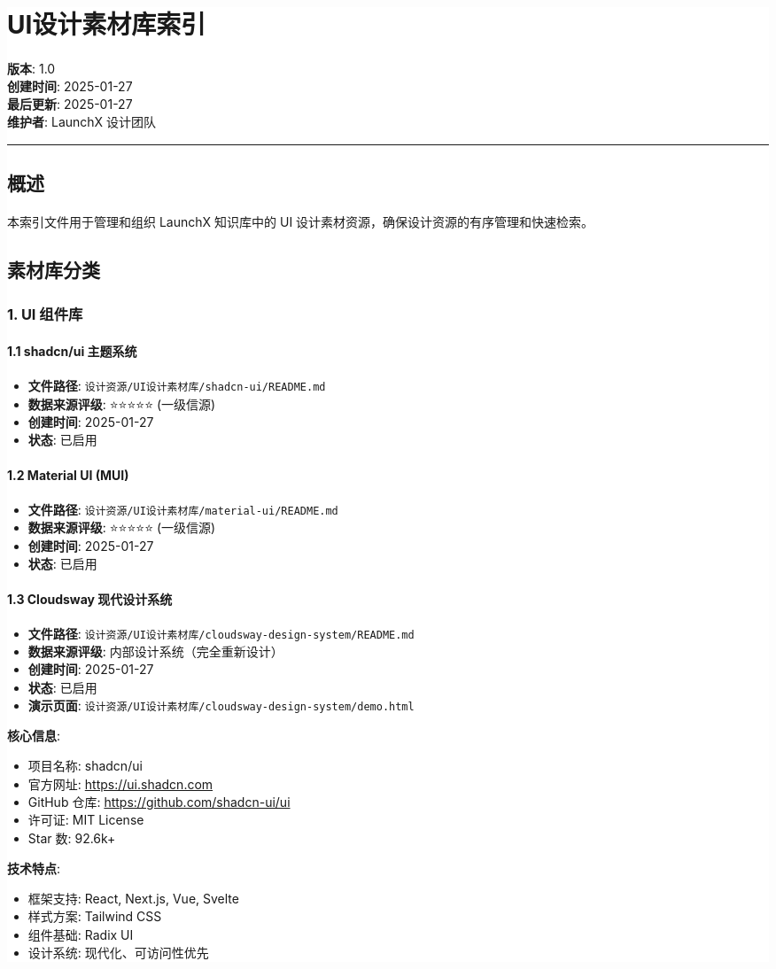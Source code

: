 # UI设计素材库索引

**版本**: 1.0  
**创建时间**: 2025-01-27  
**最后更新**: 2025-01-27  
**维护者**: LaunchX 设计团队

---

## 概述

本索引文件用于管理和组织 LaunchX 知识库中的 UI 设计素材资源，确保设计资源的有序管理和快速检索。

## 素材库分类

### 1. UI 组件库

#### 1.1 shadcn/ui 主题系统
- **文件路径**: `设计资源/UI设计素材库/shadcn-ui/README.md`
- **数据来源评级**: ⭐⭐⭐⭐⭐ (一级信源)
- **创建时间**: 2025-01-27
- **状态**: 已启用

#### 1.2 Material UI (MUI)
- **文件路径**: `设计资源/UI设计素材库/material-ui/README.md`
- **数据来源评级**: ⭐⭐⭐⭐⭐ (一级信源)
- **创建时间**: 2025-01-27
- **状态**: 已启用

#### 1.3 Cloudsway 现代设计系统
- **文件路径**: `设计资源/UI设计素材库/cloudsway-design-system/README.md`
- **数据来源评级**: 内部设计系统（完全重新设计）
- **创建时间**: 2025-01-27
- **状态**: 已启用
- **演示页面**: `设计资源/UI设计素材库/cloudsway-design-system/demo.html`



**核心信息**:
- 项目名称: shadcn/ui
- 官方网址: https://ui.shadcn.com
- GitHub 仓库: https://github.com/shadcn-ui/ui
- 许可证: MIT License
- Star 数: 92.6k+

**技术特点**:
- 框架支持: React, Next.js, Vue, Svelte
- 样式方案: Tailwind CSS
- 组件基础: Radix UI
- 设计系统: 现代化、可访问性优先
